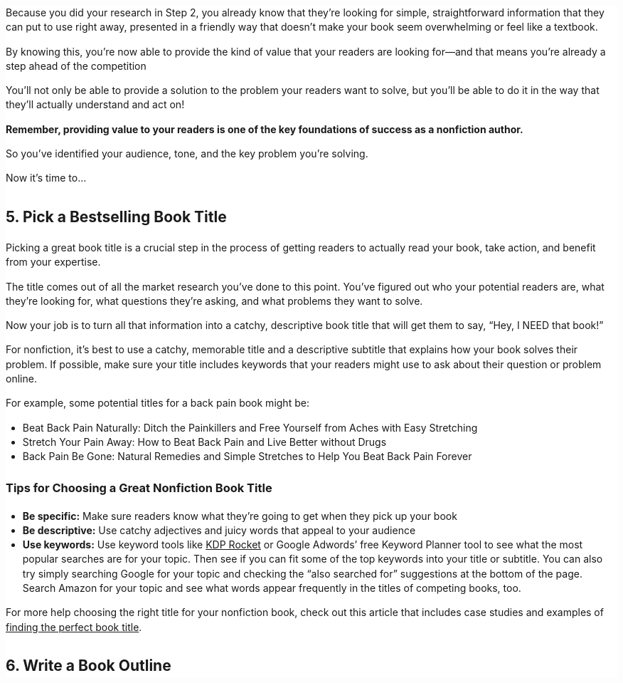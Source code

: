 Because you did your research in Step 2, you already know that they’re looking for simple, straightforward information that they can put to use right away, presented in a friendly way that doesn’t make your book seem overwhelming or feel like a textbook.

By knowing this, you’re now able to provide the kind of value that your readers are looking for—and that means you’re already a step ahead of the competition

You’ll not only be able to provide a solution to the problem your readers want to solve, but you’ll be able to do it in the way that they’ll actually understand and act on!

**Remember, providing value to your readers is one of the key foundations of success as a nonfiction author.**

So you’ve identified your audience, tone, and the key problem you’re solving.

Now it’s time to…

## 5. Pick a Bestselling Book Title

Picking a great book title is a crucial step in the process of getting readers to actually read your book, take action, and benefit from your expertise.

The title comes out of all the market research you’ve done to this point. You’ve figured out who your potential readers are, what they’re looking for, what questions they’re asking, and what problems they want to solve.

Now your job is to turn all that information into a catchy, descriptive book title that will get them to say, “Hey, I NEED that book!”

For nonfiction, it’s best to use a catchy, memorable title and a descriptive subtitle that explains how your book solves their problem. If possible, make sure your title includes keywords that your readers might use to ask about their question or problem online.

For example, some potential titles for a back pain book might be:

- Beat Back Pain Naturally: Ditch the Painkillers and Free Yourself from Aches with Easy Stretching
- Stretch Your Pain Away: How to Beat Back Pain and Live Better without Drugs
- Back Pain Be Gone: Natural Remedies and Simple Stretches to Help You Beat Back Pain Forever

### Tips for Choosing a Great Nonfiction Book Title

- **Be specific:** Make sure readers know what they’re going to get when they pick up your book
- **Be descriptive:** Use catchy adjectives and juicy words that appeal to your audience
- **Use keywords:** Use keyword tools like [KDP Rocket](https://tckpublishing.com/kdprocket) or Google Adwords’ free Keyword Planner tool to see what the most popular searches are for your topic. Then see if you can fit some of the top keywords into your title or subtitle. You can also try simply searching Google for your topic and checking the “also searched for” suggestions at the bottom of the page. Search Amazon for your topic and see what words appear frequently in the titles of competing books, too.

For more help choosing the right title for your nonfiction book, check out this article that includes case studies and examples of [finding the perfect book title](https://www.tckpublishing.com/how-to-choose-a-bestselling-book-title-for-fiction-or-nonfiction/).

## 6. Write a Book Outline
